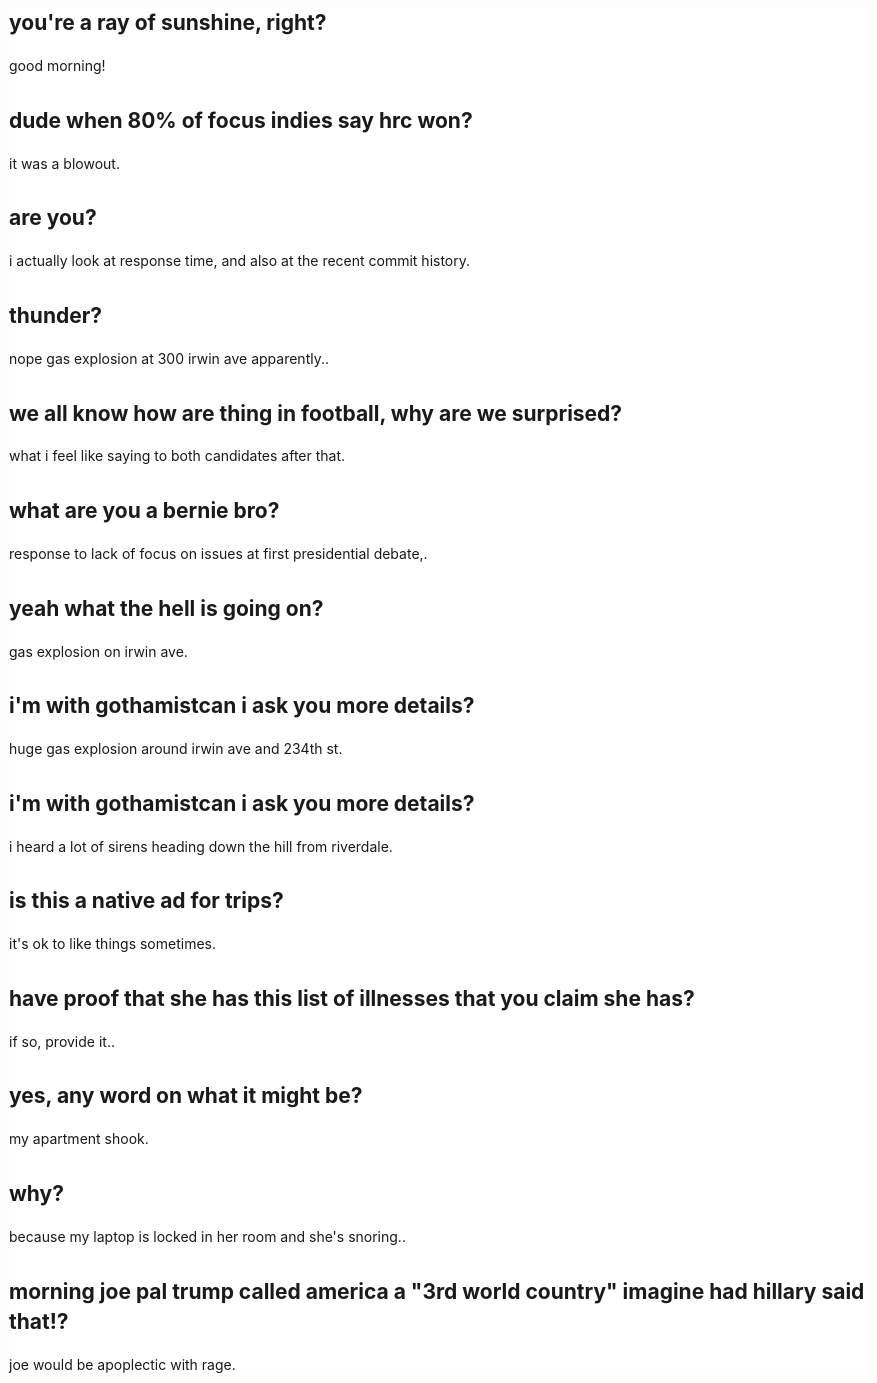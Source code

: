 ## you're a ray of sunshine, right?
good morning!

## dude when 80% of focus indies say hrc won?
it was a blowout.

## are you?
i actually look at response time, and also at the recent commit history.

## thunder?
nope gas explosion at 300 irwin ave apparently..

## we all know how are thing in football, why are we surprised?
what i feel like saying to both candidates after that.

## what are you a bernie bro?
response to lack of focus on issues at first presidential debate,.

## yeah what the hell is going on?
gas explosion on irwin ave.

## i'm with gothamistcan i ask you more details?
huge gas explosion around irwin ave and 234th st.

## i'm with gothamistcan i ask you more details?
i heard a lot of sirens heading down the hill from riverdale.

## is this a native ad for trips?
it's ok to like things sometimes.

## have proof that she has this list of illnesses that you claim she has?
if so, provide it..

## yes, any word on what it might be?
my apartment shook.

## why?
because my laptop is locked in her room and she's snoring..

## morning joe pal trump called america a "3rd world country" imagine had hillary said that!?
joe would be apoplectic with rage.
